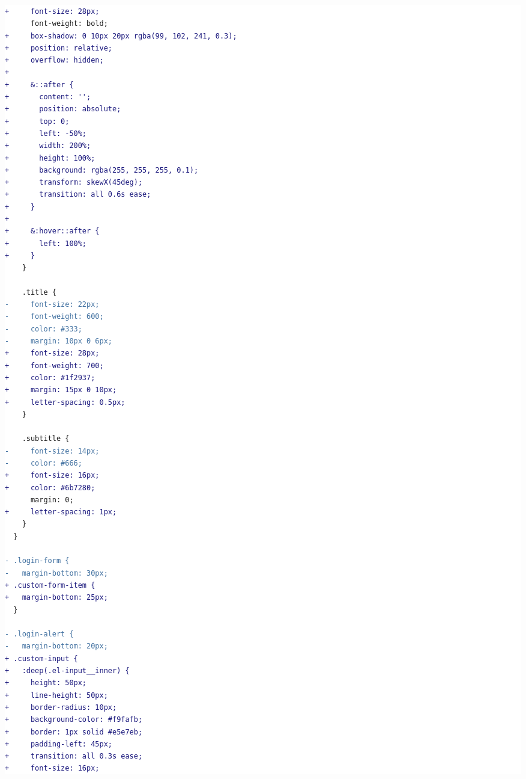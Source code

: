 ```diff
+     font-size: 28px;
      font-weight: bold;
+     box-shadow: 0 10px 20px rgba(99, 102, 241, 0.3);
+     position: relative;
+     overflow: hidden;
+     
+     &::after {
+       content: '';
+       position: absolute;
+       top: 0;
+       left: -50%;
+       width: 200%;
+       height: 100%;
+       background: rgba(255, 255, 255, 0.1);
+       transform: skewX(45deg);
+       transition: all 0.6s ease;
+     }
+     
+     &:hover::after {
+       left: 100%;
+     }
    }
    
    .title {
-     font-size: 22px;
-     font-weight: 600;
-     color: #333;
-     margin: 10px 0 6px;
+     font-size: 28px;
+     font-weight: 700;
+     color: #1f2937;
+     margin: 15px 0 10px;
+     letter-spacing: 0.5px;
    }
    
    .subtitle {
-     font-size: 14px;
-     color: #666;
+     font-size: 16px;
+     color: #6b7280;
      margin: 0;
+     letter-spacing: 1px;
    }
  }
  
- .login-form {
-   margin-bottom: 30px;
+ .custom-form-item {
+   margin-bottom: 25px;
  }
  
- .login-alert {
-   margin-bottom: 20px;
+ .custom-input {
+   :deep(.el-input__inner) {
+     height: 50px;
+     line-height: 50px;
+     border-radius: 10px;
+     background-color: #f9fafb;
+     border: 1px solid #e5e7eb;
+     padding-left: 45px;
+     transition: all 0.3s ease;
+     font-size: 16px;
```